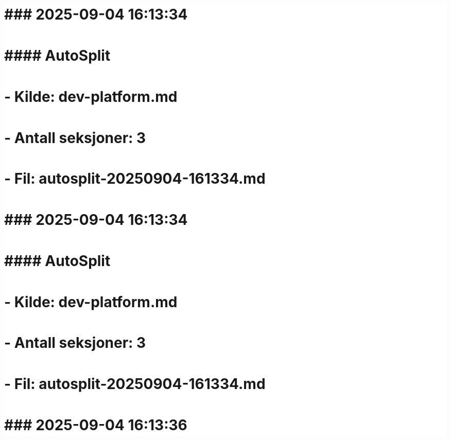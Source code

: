 #

#

#

#

# \### 2025-09-04 16:13:34

# \#### AutoSplit

# \- Kilde: dev-platform.md

# \- Antall seksjoner: 3

# \- Fil: autosplit-20250904-161334.md

#

#

#

#

# \### 2025-09-04 16:13:34

# \#### AutoSplit

# \- Kilde: dev-platform.md

# \- Antall seksjoner: 3

# \- Fil: autosplit-20250904-161334.md

#

#

#

#

# \### 2025-09-04 16:13:36
